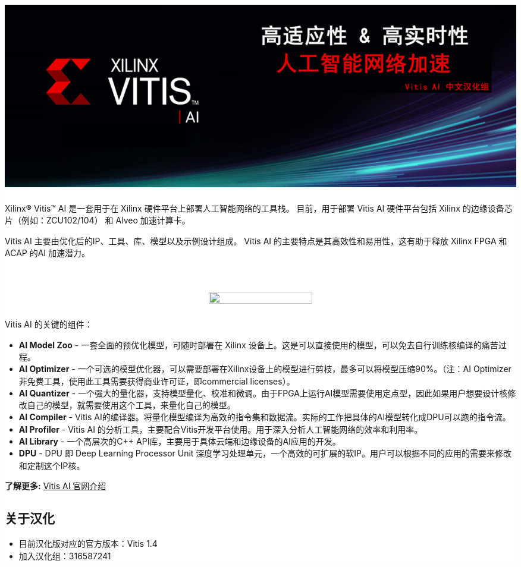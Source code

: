<div align="center">
  <img width="100%" height="100%" src="docs/images/Vitis-AI-CN.png">
</div>

<br />
Xilinx&reg; Vitis&trade; AI 是一套用于在 Xilinx 硬件平台上部署人工智能网络的工具栈。 目前，用于部署 Vitis AI 硬件平台包括 Xilinx 的边缘设备芯片（例如：ZCU102/104） 和 Alveo 加速计算卡。



Vitis AI 主要由优化后的IP、工具、库、模型以及示例设计组成。 Vitis AI 的主要特点是其高效性和易用性，这有助于释放 Xilinx FPGA 和 ACAP 的AI 加速潜力。 
  
<br />
<br />

<div align="center">
  <img width="45%" height="45%" src="docs/images/Vitis-AI-arch.png">
</div>

<br />
Vitis AI 的关键的组件：

* **AI Model Zoo**  - 一套全面的预优化模型，可随时部署在 Xilinx 设备上。这是可以直接使用的模型，可以免去自行训练核编译的痛苦过程。
* **AI Optimizer** - 一个可选的模型优化器，可以需要部署在Xilinx设备上的模型进行剪枝，最多可以将模型压缩90%。（注：AI Optimizer 非免费工具，使用此工具需要获得商业许可证，即commercial licenses）。
* **AI Quantizer** - 一个强大的量化器，支持模型量化、校准和微调。由于FPGA上运行AI模型需要使用定点型，因此如果用户想要设计核修改自己的模型，就需要使用这个工具，来量化自己的模型。
* **AI Compiler** - Vitis AI的编译器。将量化模型编译为高效的指令集和数据流。实际的工作把具体的AI模型转化成DPU可以跑的指令流。
* **AI Profiler** - Vitis AI 的分析工具，主要配合Vitis开发平台使用。用于深入分析人工智能网络的效率和利用率。
* **AI Library** - 一个高层次的C++ API库，主要用于具体云端和边缘设备的AI应用的开发。
* **DPU** - DPU 即 Deep Learning Processor Unit 深度学习处理单元，一个高效的可扩展的软IP。用户可以根据不同的应用的需要来修改和定制这个IP核。

**了解更多:** [Vitis AI 官网介绍](https://www.xilinx.com/products/design-tools/vitis/vitis-ai.html)  

## 关于汉化
- 目前汉化版对应的官方版本：Vitis 1.4 
- 加入汉化组：316587241

